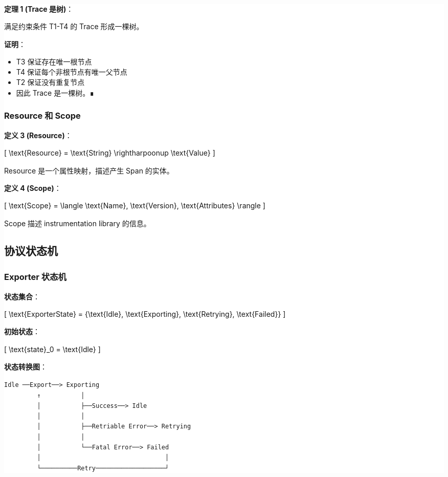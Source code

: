 **定理 1 (Trace 是树)**：

满足约束条件 T1-T4 的 Trace 形成一棵树。

**证明**：

- T3 保证存在唯一根节点
- T4 保证每个非根节点有唯一父节点
- T2 保证没有重复节点
- 因此 Trace 是一棵树。∎

### Resource 和 Scope

**定义 3 (Resource)**：

\[
\text{Resource} = \text{String} \rightharpoonup \text{Value}
\]

Resource 是一个属性映射，描述产生 Span 的实体。

**定义 4 (Scope)**：

\[
\text{Scope} = \langle \text{Name}, \text{Version}, \text{Attributes} \rangle
\]

Scope 描述 instrumentation library 的信息。

## 协议状态机

### Exporter 状态机

**状态集合**：

\[
\text{ExporterState} = \{\text{Idle}, \text{Exporting}, \text{Retrying}, \text{Failed}\}
\]

**初始状态**：

\[
\text{state}_0 = \text{Idle}
\]

**状态转换图**：

```text
Idle ──Export──> Exporting
         ↑           │
         │           ├──Success──> Idle
         │           │
         │           ├──Retriable Error──> Retrying
         │           │
         │           └──Fatal Error──> Failed
         │                                  │
         └──────────Retry───────────────────┘
```
